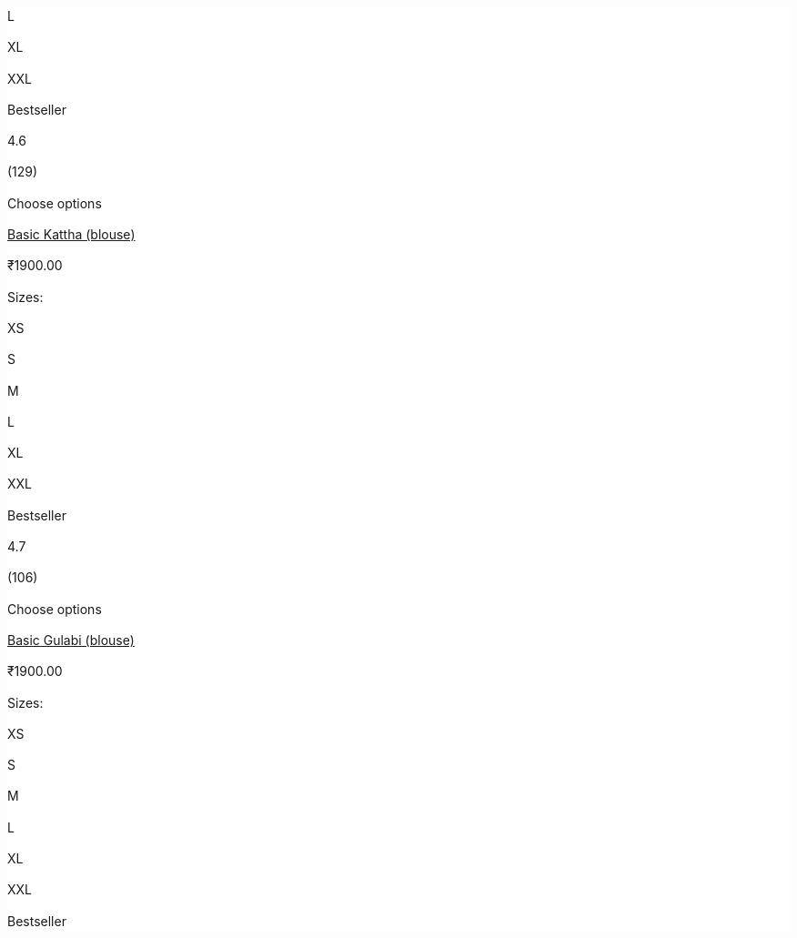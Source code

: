 L

XL

XXL

Bestseller

[](https://suta.in/products/basic-kattha-blouse)

4.6

(129)

Choose options

[Basic Kattha (blouse)](https://suta.in/products/basic-kattha-blouse)

₹1900.00

Sizes:

XS

S

M

L

XL

XXL

Bestseller

[](https://suta.in/products/basic-gulabi-blouse)

4.7

(106)

Choose options

[Basic Gulabi (blouse)](https://suta.in/products/basic-gulabi-blouse)

₹1900.00

Sizes:

XS

S

M

L

XL

XXL

Bestseller

[](https://suta.in/products/basic-safed)
